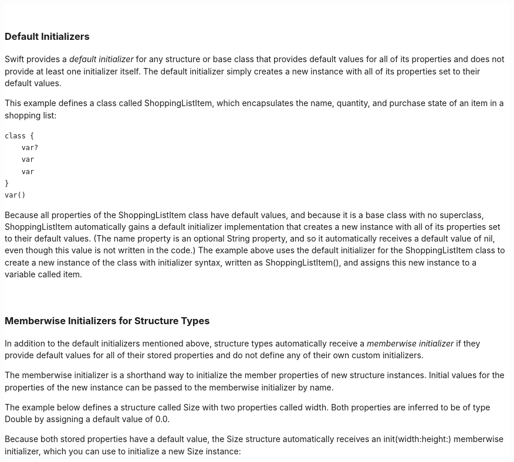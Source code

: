 ‌

### Default Initializers 

Swift provides a *default initializer* for any structure or base class
that provides default values for all of its properties and does not
provide at least one initializer itself. The default initializer simply
creates a new instance with all of its properties set to their default
values.

This example defines a class called ShoppingListItem,
which encapsulates the name, quantity, and purchase state of an item in
a shopping list:

    class {
        var?
        var
        var
    }
    var()

Because all properties of the ShoppingListItem class have
default values, and because it is a base class with no superclass,
ShoppingListItem automatically gains a default
initializer implementation that creates a new instance with all of its
properties set to their default values. (The name
property is an optional String property, and so it
automatically receives a default value of nil, even
though this value is not written in the code.) The example above uses
the default initializer for the ShoppingListItem class to
create a new instance of the class with initializer syntax, written as
ShoppingListItem(), and assigns this new instance to a
variable called item.

‌

### Memberwise Initializers for Structure Types 

In addition to the default initializers mentioned above, structure types
automatically receive a *memberwise initializer* if they provide default
values for all of their stored properties and do not define any of their
own custom initializers.

The memberwise initializer is a shorthand way to initialize the member
properties of new structure instances. Initial values for the properties
of the new instance can be passed to the memberwise initializer by name.

The example below defines a structure called Size with
two properties called width.
Both properties are inferred to be of type Double by
assigning a default value of 0.0.

Because both stored properties have a default value, the
Size structure automatically receives an
init(width:height:) memberwise initializer, which you can
use to initialize a new Size instance:
